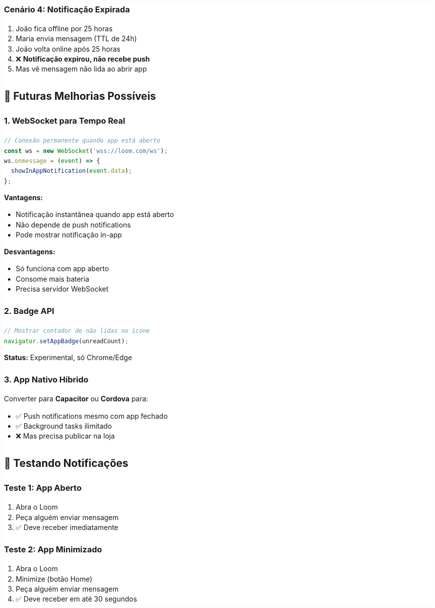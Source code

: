 ### Cenário 4: Notificação Expirada
1. João fica offline por 25 horas
2. Maria envia mensagem (TTL de 24h)
3. João volta online após 25 horas
4. ❌ **Notificação expirou, não recebe push**
5. Mas vê mensagem não lida ao abrir app

## 🚀 Futuras Melhorias Possíveis

### 1. WebSocket para Tempo Real
```javascript
// Conexão permanente quando app está aberto
const ws = new WebSocket('wss://loom.com/ws');
ws.onmessage = (event) => {
  showInAppNotification(event.data);
};
```

**Vantagens:**
- Notificação instantânea quando app está aberto
- Não depende de push notifications
- Pode mostrar notificação in-app

**Desvantagens:**
- Só funciona com app aberto
- Consome mais bateria
- Precisa servidor WebSocket

### 2. Badge API
```javascript
// Mostrar contador de não lidas no ícone
navigator.setAppBadge(unreadCount);
```

**Status:** Experimental, só Chrome/Edge

### 3. App Nativo Híbrido
Converter para **Capacitor** ou **Cordova** para:
- ✅ Push notifications mesmo com app fechado
- ✅ Background tasks ilimitado
- ❌ Mas precisa publicar na loja

## 📱 Testando Notificações

### Teste 1: App Aberto
1. Abra o Loom
2. Peça alguém enviar mensagem
3. ✅ Deve receber imediatamente

### Teste 2: App Minimizado
1. Abra o Loom
2. Minimize (botão Home)
3. Peça alguém enviar mensagem
4. ✅ Deve receber em até 30 segundos
